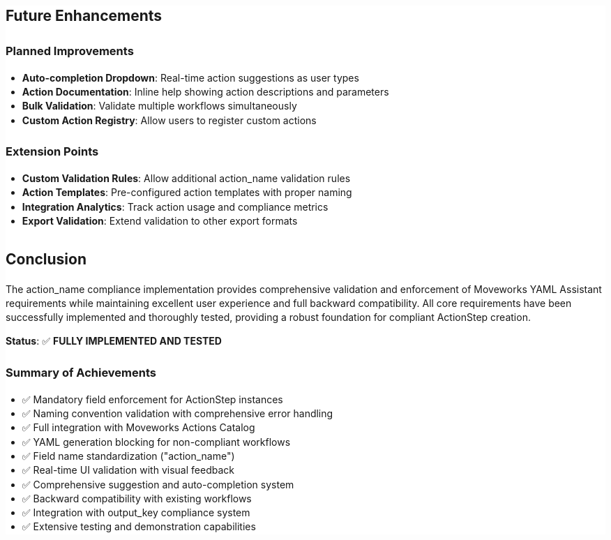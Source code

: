 ## Future Enhancements

### Planned Improvements
- **Auto-completion Dropdown**: Real-time action suggestions as user types
- **Action Documentation**: Inline help showing action descriptions and parameters
- **Bulk Validation**: Validate multiple workflows simultaneously
- **Custom Action Registry**: Allow users to register custom actions

### Extension Points
- **Custom Validation Rules**: Allow additional action_name validation rules
- **Action Templates**: Pre-configured action templates with proper naming
- **Integration Analytics**: Track action usage and compliance metrics
- **Export Validation**: Extend validation to other export formats

## Conclusion

The action_name compliance implementation provides comprehensive validation and enforcement of Moveworks YAML Assistant requirements while maintaining excellent user experience and full backward compatibility. All core requirements have been successfully implemented and thoroughly tested, providing a robust foundation for compliant ActionStep creation.

**Status**: ✅ **FULLY IMPLEMENTED AND TESTED**

### Summary of Achievements
- ✅ Mandatory field enforcement for ActionStep instances
- ✅ Naming convention validation with comprehensive error handling
- ✅ Full integration with Moveworks Actions Catalog
- ✅ YAML generation blocking for non-compliant workflows
- ✅ Field name standardization ("action_name")
- ✅ Real-time UI validation with visual feedback
- ✅ Comprehensive suggestion and auto-completion system
- ✅ Backward compatibility with existing workflows
- ✅ Integration with output_key compliance system
- ✅ Extensive testing and demonstration capabilities
